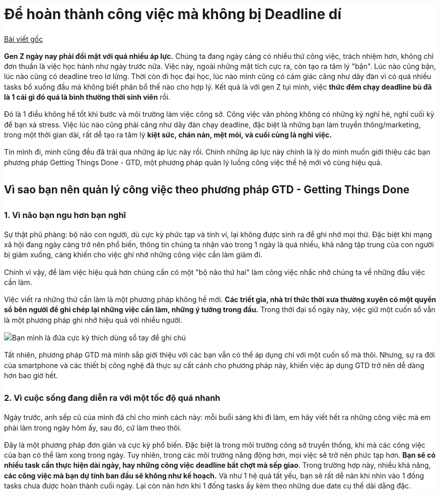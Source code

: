 # Để hoàn thành công việc mà không bị Deadline dí

[Bài viết gốc](https://spiderum.com/bai-dang/GTD-Getting-Things-Done-phuong-phap-lam-viec-de-Gen-Z-khong-bi-deadline-de-10a2)


**Gen Z ngày nay phải đối mặt với quá nhiều áp lực.** Chúng ta đang ngày càng có nhiều thứ công việc, trách nhiệm hơn, không chỉ đơn thuần là việc học hành như ngày trước nữa. Việc này, ngoài những mặt tích cực ra, còn tạo ra tâm lý "bận". Lúc nào cũng bận, lúc nào cũng có deadline treo lơ lửng. Thời còn đi học đại học, lúc nào mình cũng có cảm giác căng như dây đàn vì có quá nhiều tasks bổ xuống đầu mà không biết phân bổ thế nào cho hợp lý. Kết quả là với gen Z tụi mình, việc **thức đêm chạy deadline bù đã là 1 cái gì đó quá là bình thường thời sinh viên** rồi.

Đó là 1 điều không hề tốt khi bước và môi trường làm việc công sở. Công việc văn phòng không có những kỳ nghỉ hè, nghĩ cuối kỳ để bạn xả stress. Việc lúc nào cũng phải căng như dây đàn chạy deadline, đặc biệt là những bạn làm truyền thông/marketing, trong một thời gian dài, rất dễ tạo ra tâm lý **kiệt sức, chán nản, mệt mỏi, và cuối cùng là nghỉ việc.**

Tin mình đi, mình cũng đều đã trải qua những áp lực này rồi. Chính những áp lực này chính là lý do mình muốn giới thiệu các bạn phương pháp Getting Things Done - GTD, một phương pháp quản lý luồng công việc thế hệ mới vô cùng hiệu quả.

## Vì sao bạn nên quản lý công việc theo phương pháp GTD - Getting Things Done

### 1\. Vì não bạn ngu hơn bạn nghĩ

Sự thật phũ phàng: bộ não con người, dù cực kỳ phức tạp và tinh vi, lại không được sinh ra để ghi nhớ mọi thứ. Đặc biệt khi mạng xã hội đang ngày càng trở nên phổ biến, thông tin chúng ta nhận vào trong 1 ngày là quá nhiều, khả năng tập trung của con người bị giảm xuống, càng khiến cho việc ghi nhớ những công việc cần làm giảm đi.

Chính vì vậy, để làm việc hiệu quả hơn chúng cần có một "bộ não thứ hai" làm công việc nhắc nhở chúng ta về những đầu việc cần làm.

Việc viết ra những thứ cần làm là một phương pháp không hề mới. **Các triết gia, nhà trí thức thời xưa thường xuyên có một quyển sổ bên người để ghi chép lại những việc cần làm, những ý tưởng trong đầu.** Trong thời đại số ngày này, việc giữ một cuốn sổ vẫn là một phương pháp ghi nhớ hiệu quả với nhiều người.

![](https://images.spiderum.com/sp-images/d648b380c5ea11eb9c33975708bb8e95.png)Bạn mình là đứa cực kỳ thích dùng sổ tay để ghi chú

Tất nhiên, phương pháp GTD mà mình sắp giới thiệu với các bạn vẫn có thể áp dụng chỉ với một cuốn sổ mà thôi. Nhưng, sự ra đời của smartphone và các thiết bị công nghệ đã thực sự cất cánh cho phương pháp này, khiến việc áp dụng GTD trở nên dễ dàng hơn bao giờ hết.

### 2\. Vì cuộc sống đang diễn ra với một tốc độ quá nhanh

Ngày trước, anh sếp cũ của mình đã chỉ cho mình cách này: mỗi buổi sáng khi đi làm, em hãy viết hết ra những công việc mà em phải làm trong ngày hôm ấy, sau đó, cứ làm theo thôi.

Đây là một phương pháp đơn giản và cực kỳ phổ biến. Đặc biệt là trong môi trường công sở truyền thống, khi mà các công việc của bạn có thể làm xong trong ngày. Tuy nhiên, trong các môi trường năng động hơn, mọi việc sẽ trở nên phức tạp hơn. **Bạn sẽ có nhiều task cần thực hiện dài ngày, hay những công việc deadline bất chợt mà sếp giao**. Trong trường hợp này, nhiều khả năng, **các công việc mà bạn dự tính ban đầu sẽ không như kế hoạch.** Và như 1 hệ quả tất yếu, bạn sẽ rất dễ nản khi nhìn vào 1 đống tasks chưa được hoàn thành cuối ngày. Lại còn nản hơn khi 1 đống tasks ấy kèm theo những due date cụ thể dài dằng đặc.
